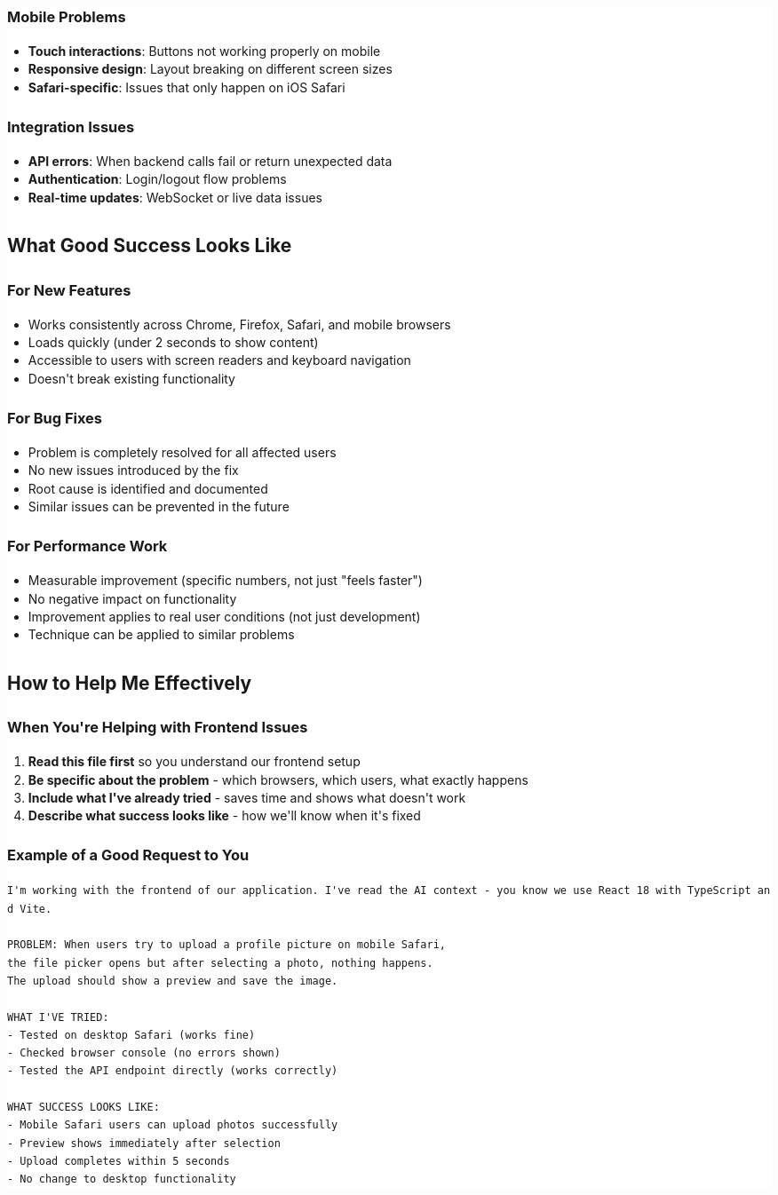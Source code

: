 ### Mobile Problems  
- **Touch interactions**: Buttons not working properly on mobile
- **Responsive design**: Layout breaking on different screen sizes
- **Safari-specific**: Issues that only happen on iOS Safari

### Integration Issues
- **API errors**: When backend calls fail or return unexpected data
- **Authentication**: Login/logout flow problems
- **Real-time updates**: WebSocket or live data issues

## What Good Success Looks Like

### For New Features
- Works consistently across Chrome, Firefox, Safari, and mobile browsers
- Loads quickly (under 2 seconds to show content)
- Accessible to users with screen readers and keyboard navigation
- Doesn't break existing functionality

### For Bug Fixes
- Problem is completely resolved for all affected users
- No new issues introduced by the fix
- Root cause is identified and documented
- Similar issues can be prevented in the future

### For Performance Work
- Measurable improvement (specific numbers, not just "feels faster")
- No negative impact on functionality
- Improvement applies to real user conditions (not just development)
- Technique can be applied to similar problems

## How to Help Me Effectively

### When You're Helping with Frontend Issues
1. **Read this file first** so you understand our frontend setup
2. **Be specific about the problem** - which browsers, which users, what exactly happens
3. **Include what I've already tried** - saves time and shows what doesn't work
4. **Describe what success looks like** - how we'll know when it's fixed

### Example of a Good Request to You
```
I'm working with the frontend of our application. I've read the AI context - you know we use React 18 with TypeScript and Vite.

PROBLEM: When users try to upload a profile picture on mobile Safari, 
the file picker opens but after selecting a photo, nothing happens. 
The upload should show a preview and save the image.

WHAT I'VE TRIED:
- Tested on desktop Safari (works fine)
- Checked browser console (no errors shown)
- Tested the API endpoint directly (works correctly)

WHAT SUCCESS LOOKS LIKE:
- Mobile Safari users can upload photos successfully
- Preview shows immediately after selection
- Upload completes within 5 seconds
- No change to desktop functionality
```
